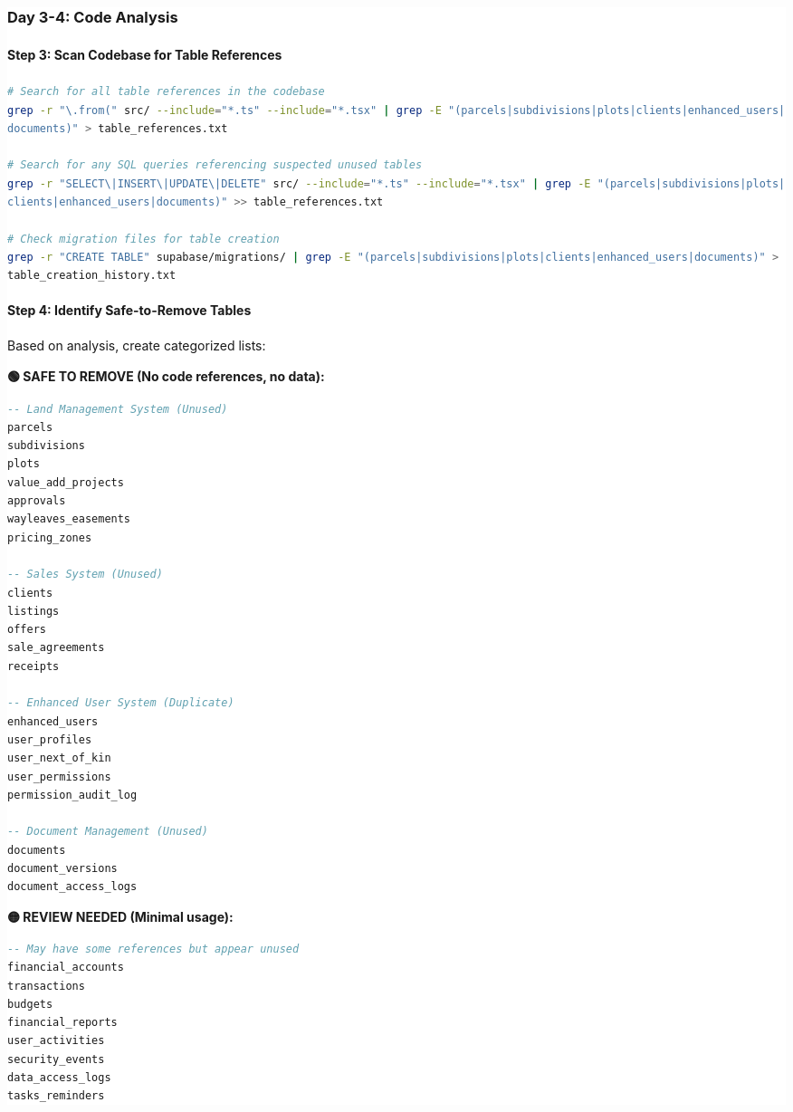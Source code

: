 ### **Day 3-4: Code Analysis**

#### **Step 3: Scan Codebase for Table References**
```bash
# Search for all table references in the codebase
grep -r "\.from(" src/ --include="*.ts" --include="*.tsx" | grep -E "(parcels|subdivisions|plots|clients|enhanced_users|documents)" > table_references.txt

# Search for any SQL queries referencing suspected unused tables
grep -r "SELECT\|INSERT\|UPDATE\|DELETE" src/ --include="*.ts" --include="*.tsx" | grep -E "(parcels|subdivisions|plots|clients|enhanced_users|documents)" >> table_references.txt

# Check migration files for table creation
grep -r "CREATE TABLE" supabase/migrations/ | grep -E "(parcels|subdivisions|plots|clients|enhanced_users|documents)" > table_creation_history.txt
```

#### **Step 4: Identify Safe-to-Remove Tables**
Based on analysis, create categorized lists:

**🟢 SAFE TO REMOVE (No code references, no data):**
```sql
-- Land Management System (Unused)
parcels
subdivisions  
plots
value_add_projects
approvals
wayleaves_easements
pricing_zones

-- Sales System (Unused)
clients
listings
offers
sale_agreements
receipts

-- Enhanced User System (Duplicate)
enhanced_users
user_profiles
user_next_of_kin
user_permissions
permission_audit_log

-- Document Management (Unused)
documents
document_versions
document_access_logs
```

**🟡 REVIEW NEEDED (Minimal usage):**
```sql
-- May have some references but appear unused
financial_accounts
transactions
budgets
financial_reports
user_activities
security_events
data_access_logs
tasks_reminders
```
